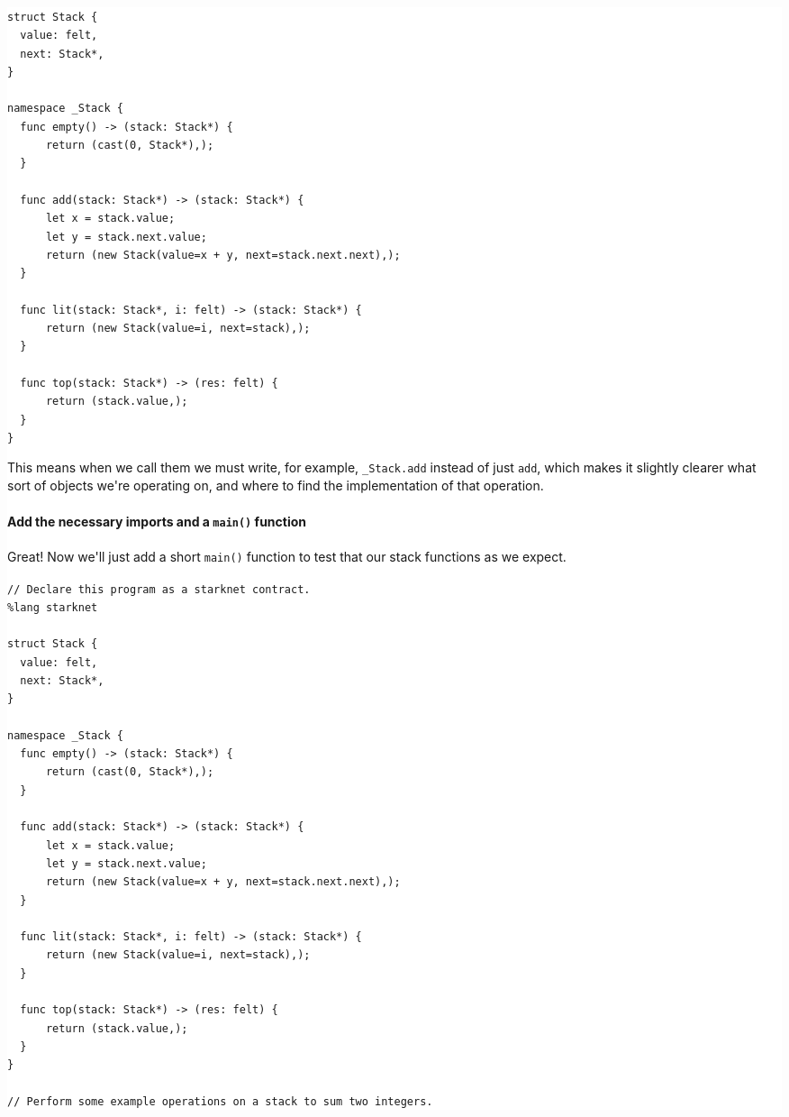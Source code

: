 ```cairo
struct Stack {
  value: felt,
  next: Stack*,
}

namespace _Stack {
  func empty() -> (stack: Stack*) {
      return (cast(0, Stack*),);
  }

  func add(stack: Stack*) -> (stack: Stack*) {
      let x = stack.value;
      let y = stack.next.value;
      return (new Stack(value=x + y, next=stack.next.next),);
  }

  func lit(stack: Stack*, i: felt) -> (stack: Stack*) {
      return (new Stack(value=i, next=stack),);
  }

  func top(stack: Stack*) -> (res: felt) {
      return (stack.value,);
  }
}
```

This means when we call them we must write, for example, `_Stack.add` instead
of just `add`, which makes it slightly clearer what sort of objects we're
operating on, and where to find the implementation of that operation.

#### Add the necessary imports and a `main()` function

Great! Now we'll just add a short `main()` function to test that our stack
functions as we expect.

```cairo
// Declare this program as a starknet contract.
%lang starknet

struct Stack {
  value: felt,
  next: Stack*,
}

namespace _Stack {
  func empty() -> (stack: Stack*) {
      return (cast(0, Stack*),);
  }

  func add(stack: Stack*) -> (stack: Stack*) {
      let x = stack.value;
      let y = stack.next.value;
      return (new Stack(value=x + y, next=stack.next.next),);
  }

  func lit(stack: Stack*, i: felt) -> (stack: Stack*) {
      return (new Stack(value=i, next=stack),);
  }

  func top(stack: Stack*) -> (res: felt) {
      return (stack.value,);
  }
}

// Perform some example operations on a stack to sum two integers.
```